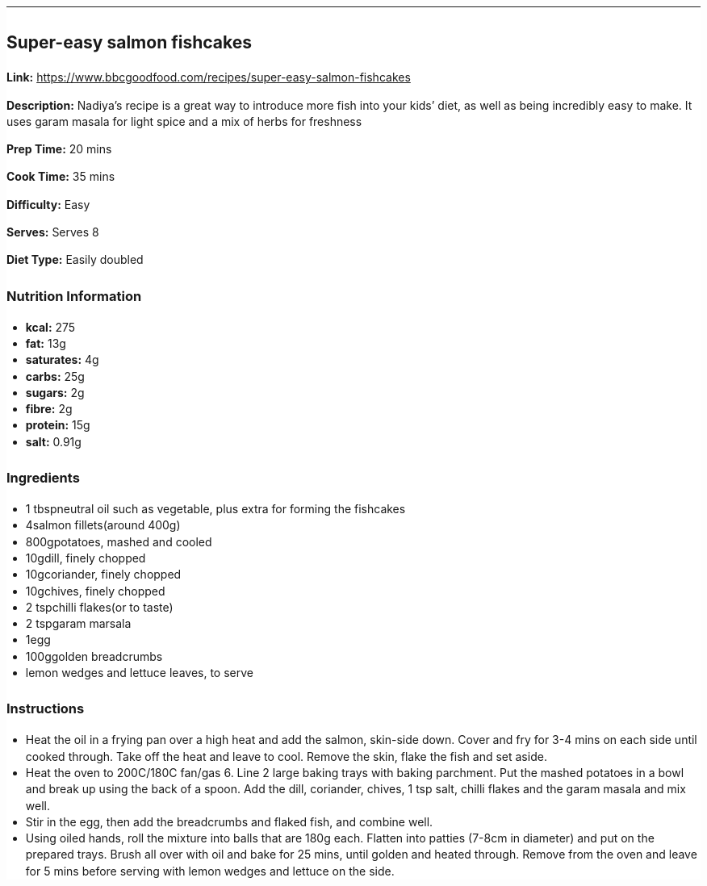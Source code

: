 
---

## Super-easy salmon fishcakes
**Link:** https://www.bbcgoodfood.com/recipes/super-easy-salmon-fishcakes

**Description:** Nadiya’s recipe is a great way to introduce more fish into your kids’ diet, as well as being incredibly easy to make. It uses garam masala for light spice and a mix of herbs for freshness

**Prep Time:** 20 mins

**Cook Time:** 35 mins

**Difficulty:** Easy

**Serves:** Serves 8

**Diet Type:** Easily doubled

### Nutrition Information
- **kcal:** 275
- **fat:** 13g
- **saturates:** 4g
- **carbs:** 25g
- **sugars:** 2g
- **fibre:** 2g
- **protein:** 15g
- **salt:** 0.91g

### Ingredients
- 1 tbspneutral oil such as vegetable, plus extra for forming the fishcakes
- 4salmon fillets(around 400g)
- 800gpotatoes, mashed and cooled
- 10gdill, finely chopped
- 10gcoriander, finely chopped
- 10gchives, finely chopped
- 2 tspchilli flakes(or to taste)
- 2 tspgaram marsala
- 1egg
- 100ggolden breadcrumbs
- lemon wedges and lettuce leaves, to serve

### Instructions
- Heat the oil in a frying pan over a high heat and add the salmon, skin-side down. Cover and fry for 3-4 mins on each side until cooked through. Take off the heat and leave to cool. Remove the skin, flake the fish and set aside.
- Heat the oven to 200C/180C fan/gas 6. Line 2 large baking trays with baking parchment. Put the mashed potatoes in a bowl and break up using the back of a spoon. Add the dill, coriander, chives, 1 tsp salt, chilli flakes and the garam masala and mix well.
- Stir in the egg, then add the breadcrumbs and flaked fish, and combine well.
- Using oiled hands, roll the mixture into balls that are 180g each. Flatten into patties (7-8cm in diameter) and put on the prepared trays. Brush all over with oil and bake for 25 mins, until golden and heated through. Remove from the oven and leave for 5 mins before serving with lemon wedges and lettuce on the side.
